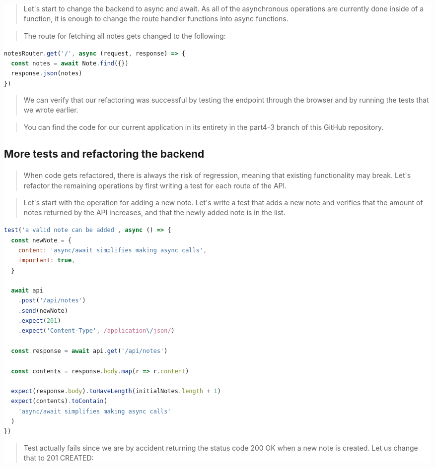 > Let's start to change the backend to async and await. As all of the asynchronous operations are currently done inside of a function, it is enough to change the route handler functions into async functions.

> The route for fetching all notes gets changed to the following:

```javascript
notesRouter.get('/', async (request, response) => { 
  const notes = await Note.find({})
  response.json(notes)
})
```

> We can verify that our refactoring was successful by testing the endpoint through the browser and by running the tests that we wrote earlier.

> You can find the code for our current application in its entirety in the part4-3 branch of this GitHub repository.

## More tests and refactoring the backend

> When code gets refactored, there is always the risk of regression, meaning that existing functionality may break. Let's refactor the remaining operations by first writing a test for each route of the API.

> Let's start with the operation for adding a new note. Let's write a test that adds a new note and verifies that the amount of notes returned by the API increases, and that the newly added note is in the list.

```javascript
test('a valid note can be added', async () => {
  const newNote = {
    content: 'async/await simplifies making async calls',
    important: true,
  }

  await api
    .post('/api/notes')
    .send(newNote)
    .expect(201)
    .expect('Content-Type', /application\/json/)

  const response = await api.get('/api/notes')

  const contents = response.body.map(r => r.content)

  expect(response.body).toHaveLength(initialNotes.length + 1)
  expect(contents).toContain(
    'async/await simplifies making async calls'
  )
})
```

> Test actually fails since we are by accident returning the status code 200 OK when a new note is created. Let us change that to 201 CREATED:
